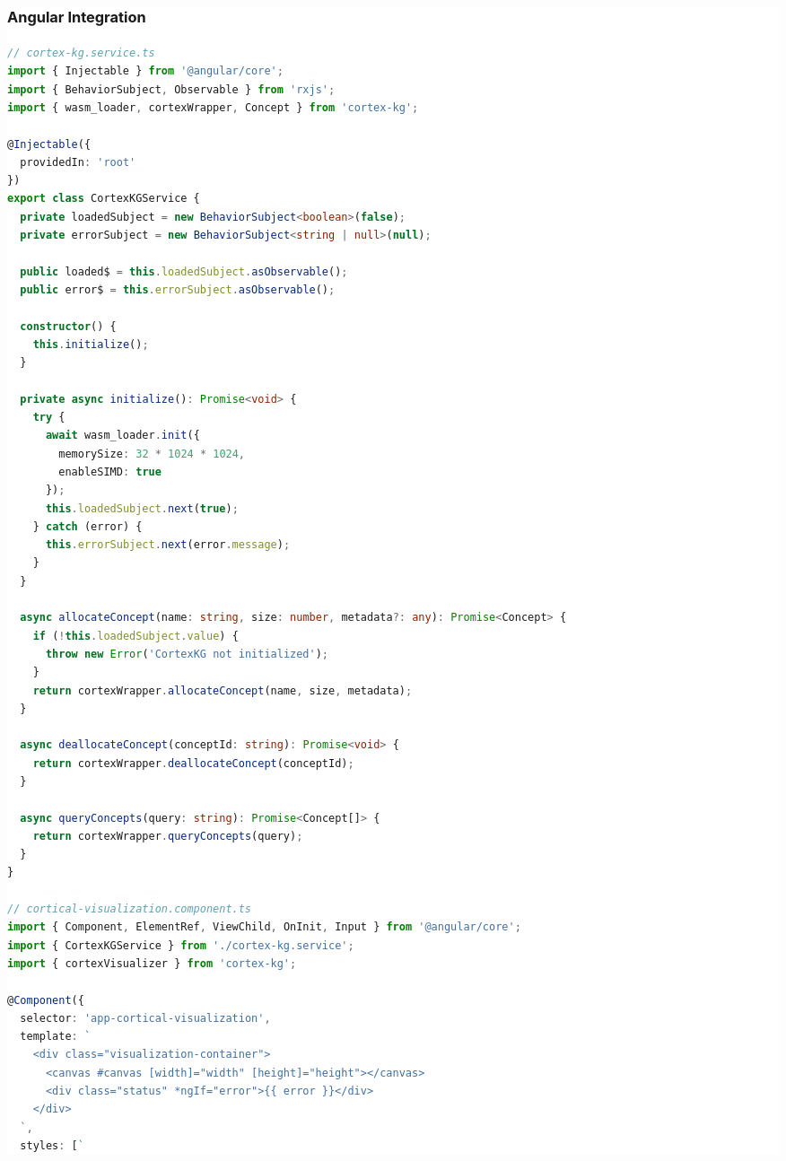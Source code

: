 ### Angular Integration
```typescript
// cortex-kg.service.ts
import { Injectable } from '@angular/core';
import { BehaviorSubject, Observable } from 'rxjs';
import { wasm_loader, cortexWrapper, Concept } from 'cortex-kg';

@Injectable({
  providedIn: 'root'
})
export class CortexKGService {
  private loadedSubject = new BehaviorSubject<boolean>(false);
  private errorSubject = new BehaviorSubject<string | null>(null);
  
  public loaded$ = this.loadedSubject.asObservable();
  public error$ = this.errorSubject.asObservable();
  
  constructor() {
    this.initialize();
  }
  
  private async initialize(): Promise<void> {
    try {
      await wasm_loader.init({
        memorySize: 32 * 1024 * 1024,
        enableSIMD: true
      });
      this.loadedSubject.next(true);
    } catch (error) {
      this.errorSubject.next(error.message);
    }
  }
  
  async allocateConcept(name: string, size: number, metadata?: any): Promise<Concept> {
    if (!this.loadedSubject.value) {
      throw new Error('CortexKG not initialized');
    }
    return cortexWrapper.allocateConcept(name, size, metadata);
  }
  
  async deallocateConcept(conceptId: string): Promise<void> {
    return cortexWrapper.deallocateConcept(conceptId);
  }
  
  async queryConcepts(query: string): Promise<Concept[]> {
    return cortexWrapper.queryConcepts(query);
  }
}

// cortical-visualization.component.ts
import { Component, ElementRef, ViewChild, OnInit, Input } from '@angular/core';
import { CortexKGService } from './cortex-kg.service';
import { cortexVisualizer } from 'cortex-kg';

@Component({
  selector: 'app-cortical-visualization',
  template: `
    <div class="visualization-container">
      <canvas #canvas [width]="width" [height]="height"></canvas>
      <div class="status" *ngIf="error">{{ error }}</div>
    </div>
  `,
  styles: [`
```